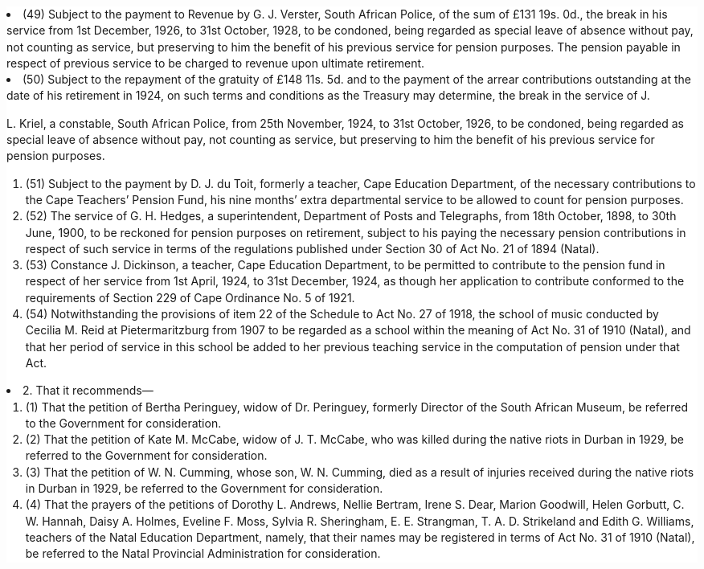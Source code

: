 <li>(49) Subject to the payment to Revenue by G. J. Verster, South African Police, of the sum of &#x00A3;131 19s. 0d., the break in his service from 1st December, 1926, to 31st October, 1928, to be condoned, being regarded as special leave of absence without pay, not counting as service, but preserving to him the benefit of his previous service for pension purposes. The pension payable in respect of previous service to be charged to revenue upon ultimate retirement.</li>

<li>(50) Subject to the repayment of the gratuity of &#x00A3;148 11s. 5d. and to the payment of the arrear contributions outstanding at the date of his retirement in 1924, on such terms and conditions as the Treasury may determine, the break in the service of J.</li>

</ol>

<p>L. Kriel, a constable, South African Police, from 25th November, 1924, to 31st October, 1926, to be condoned, being regarded as special leave of absence without pay, not counting as service, but preserving to him the benefit of his previous service for pension purposes.</p>

<ol>

<li>(51) Subject to the payment by D. J. du Toit, formerly a teacher, Cape Education Department, of the necessary contributions to the Cape Teachers&#x2019; Pension Fund, his nine months&#x2019; extra departmental service to be allowed to count for pension purposes.</li>

<li>(52) The service of G. H. Hedges, a superintendent, Department of Posts and Telegraphs, from 18th October, 1898, to 30th June, 1900, to be reckoned for pension purposes on retirement, subject to his paying the necessary pension contributions in respect of such service in terms of the regulations published under Section 30 of Act No. 21 of 1894 (Natal).</li>

<li>(53) Constance J. Dickinson, a teacher, Cape Education Department, to be permitted to contribute to the pension fund in respect of her service from 1st April, 1924, to 31st December, 1924, as though her application to contribute conformed to the requirements of Section 229 of Cape Ordinance No. 5 of 1921.</li>

<li>(54) Notwithstanding the provisions of item 22 of the Schedule to Act No. 27 of 1918, the school of music conducted by Cecilia M. Reid at Pietermaritzburg from 1907 <span class="col_4643-4644" refersTo="page_2394"/>to be regarded as a school within the meaning of Act No. 31 of 1910 (Natal), and that her period of service in this school be added to her previous teaching service in the computation of pension under that Act.</li>

</ol>

</li>

<li>2. That it recommends&#x2014;

<ol>

<li>(1) That the petition of Bertha Peringuey, widow of Dr. Peringuey, formerly Director of the South African Museum, be referred to the Government for consideration.</li>

<li>(2) That the petition of Kate M. McCabe, widow of J. T. McCabe, who was killed during the native riots in Durban in 1929, be referred to the Government for consideration.</li>

<li>(3) That the petition of W. N. Cumming, whose son, W. N. Cumming, died as a result of injuries received during the native riots in Durban in 1929, be referred to the Government for consideration.</li>

<li>(4) That the prayers of the petitions of Dorothy L. Andrews, Nellie Bertram, Irene S. Dear, Marion Goodwill, Helen Gorbutt, C. W. Hannah, Daisy A. Holmes, Eveline F. Moss, Sylvia R. Sheringham, E. E. Strangman, T. A. D. Strikeland and Edith G. Williams, teachers of the Natal Education Department, namely, that their names may be registered in terms of Act No. 31 of 1910 (Natal), be referred to the Natal Provincial Administration for consideration.</li>
